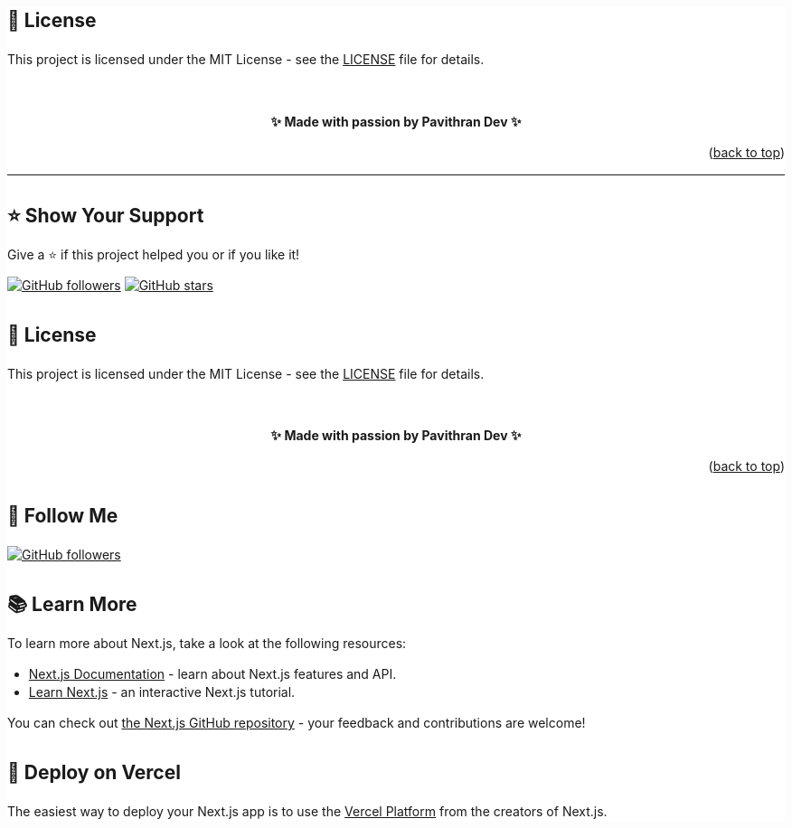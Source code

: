 ## :memo: License

This project is licensed under the MIT License - see the [LICENSE](LICENSE) file for details.

<br />
<p align="center">
  <b>✨ Made with passion by Pavithran Dev ✨</b>
</p>
<p align="right">(<a href="#readme-top">back to top</a>)</p>

---

## :star: Show Your Support

Give a ⭐️ if this project helped you or if you like it!

[![GitHub followers](https://img.shields.io/github/followers/PavithranDev?style=social&label=Follow&maxAge=2592000)](https://github.com/PavithranDev "Follow Me")
[![GitHub stars](https://img.shields.io/github/stars/PavithranDev/portfolio-site?style=social)](https://github.com/PavithranDev/portfolio-site/stargazers)

## :memo: License

This project is licensed under the MIT License - see the [LICENSE](LICENSE) file for details.

<br />
<p align="center">
  <b>✨ Made with passion by Pavithran Dev ✨</b>
</p>
<p align="right">(<a href="#readme-top">back to top</a>)</p>

## :rocket: Follow Me

[![GitHub followers](https://img.shields.io/github/followers/PavithranDev?style=social&label=Follow&maxAge=2592000)](https://github.com/PavithranDev "Follow Me")

## :books: Learn More

To learn more about Next.js, take a look at the following resources:

- [Next.js Documentation](https://nextjs.org/docs) - learn about Next.js features and API.
- [Learn Next.js](https://nextjs.org/learn) - an interactive Next.js tutorial.

You can check out [the Next.js GitHub repository](https://github.com/vercel/next.js/) - your feedback and contributions are welcome!

## :page_with_curl: Deploy on Vercel

The easiest way to deploy your Next.js app is to use the [Vercel Platform](https://vercel.com/new?utm_medium=default-template&filter=next.js&utm_source=create-next-app&utm_campaign=create-next-app-readme) from the creators of Next.js.
